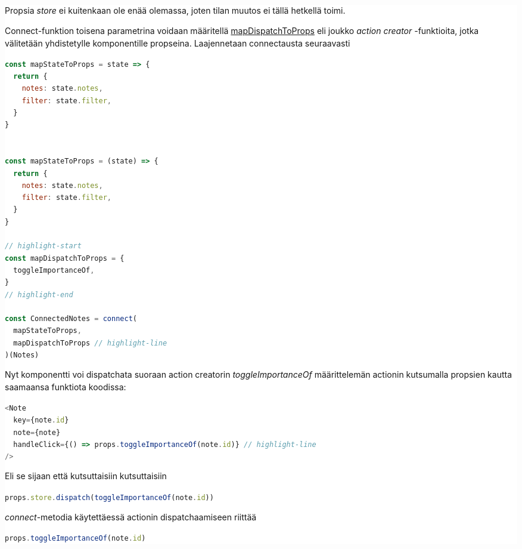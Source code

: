 
Propsia <i>store</i> ei kuitenkaan ole enää olemassa, joten tilan muutos ei tällä hetkellä toimi.

Connect-funktion toisena parametrina voidaan määritellä [mapDispatchToProps](https://github.com/reactjs/react-redux/blob/master/docs/api.md#arguments) eli joukko <i>action creator</i> -funktioita, jotka välitetään yhdistetylle komponentille propseina. Laajennetaan connectausta seuraavasti

```js
const mapStateToProps = state => {
  return {
    notes: state.notes,
    filter: state.filter,
  }
}


const mapStateToProps = (state) => {
  return {
    notes: state.notes,
    filter: state.filter,
  }
}

// highlight-start
const mapDispatchToProps = {
  toggleImportanceOf,
}
// highlight-end

const ConnectedNotes = connect(
  mapStateToProps,
  mapDispatchToProps // highlight-line
)(Notes)
```

Nyt komponentti voi dispatchata suoraan action creatorin _toggleImportanceOf_ määrittelemän actionin kutsumalla propsien kautta saamaansa funktiota koodissa:

```js
<Note
  key={note.id}
  note={note}
  handleClick={() => props.toggleImportanceOf(note.id)} // highlight-line
/>
```

Eli se sijaan että kutsuttaisiin kutsuttaisiin

```js
props.store.dispatch(toggleImportanceOf(note.id))
```

_connect_-metodia käytettäessä actionin dispatchaamiseen riittää

```js
props.toggleImportanceOf(note.id)
```
